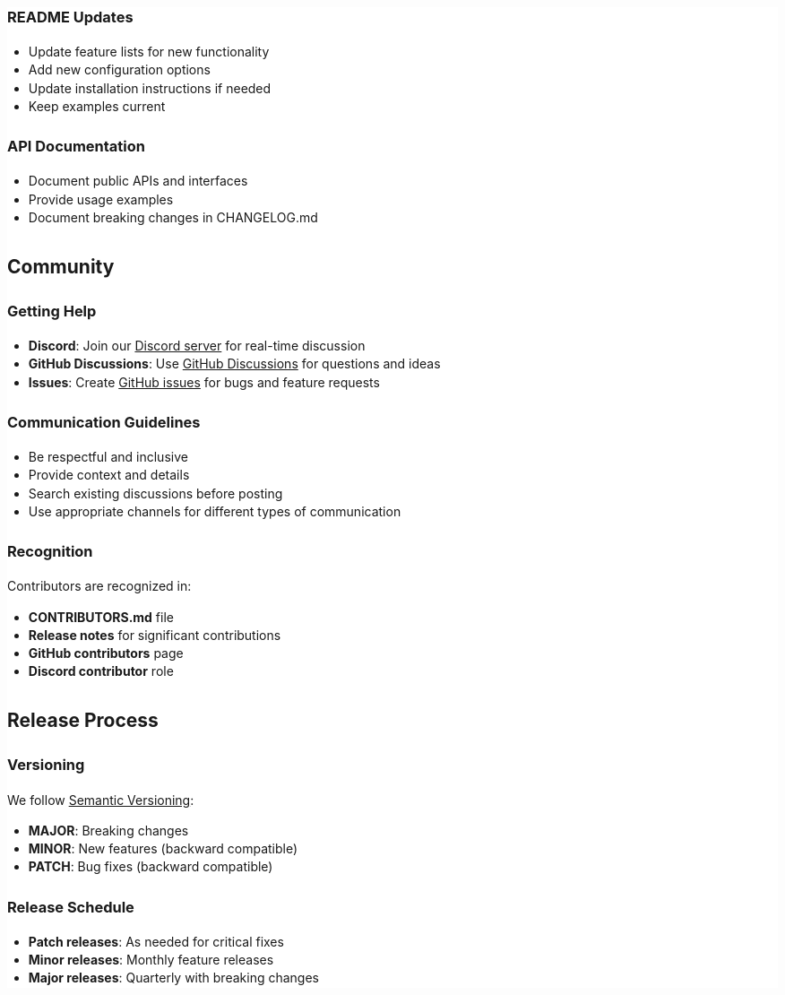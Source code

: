 ### README Updates

- Update feature lists for new functionality
- Add new configuration options
- Update installation instructions if needed
- Keep examples current

### API Documentation

- Document public APIs and interfaces
- Provide usage examples
- Document breaking changes in CHANGELOG.md

## Community

### Getting Help

- **Discord**: Join our [Discord server](https://discord.gg/solana-ide) for real-time discussion
- **GitHub Discussions**: Use [GitHub Discussions](https://github.com/your-org/solana-ide/discussions) for questions and ideas
- **Issues**: Create [GitHub issues](https://github.com/your-org/solana-ide/issues) for bugs and feature requests

### Communication Guidelines

- Be respectful and inclusive
- Provide context and details
- Search existing discussions before posting
- Use appropriate channels for different types of communication

### Recognition

Contributors are recognized in:
- **CONTRIBUTORS.md** file
- **Release notes** for significant contributions
- **GitHub contributors** page
- **Discord contributor** role

## Release Process

### Versioning

We follow [Semantic Versioning](https://semver.org/):
- **MAJOR**: Breaking changes
- **MINOR**: New features (backward compatible)
- **PATCH**: Bug fixes (backward compatible)

### Release Schedule

- **Patch releases**: As needed for critical fixes
- **Minor releases**: Monthly feature releases
- **Major releases**: Quarterly with breaking changes
